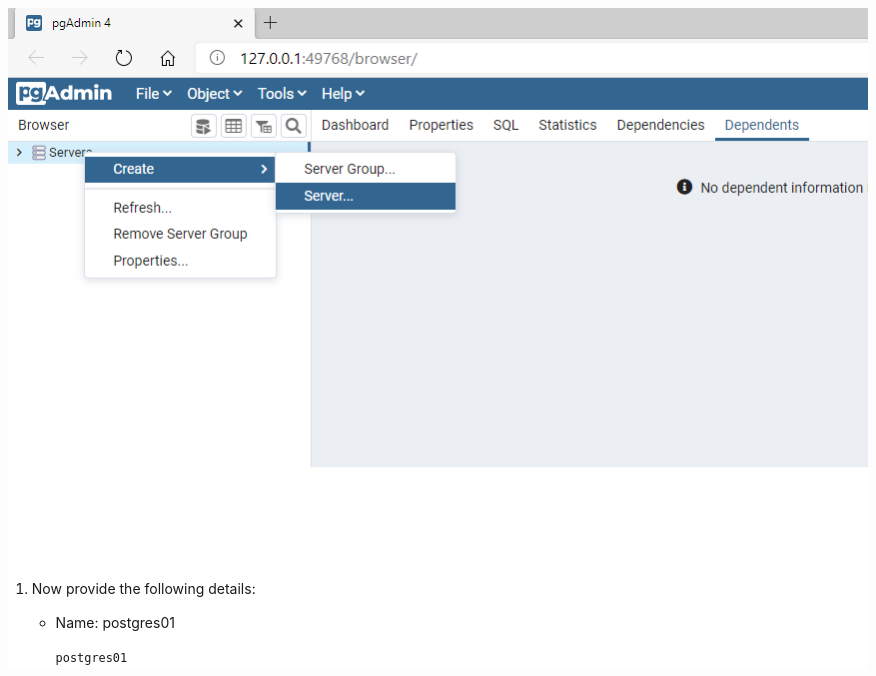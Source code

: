   ![](./images/pg-connect-arc-db.png "")
   
1. Now provide the following details:

   - Name: postgres01
     ```BASH
     postgres01
     ```
   